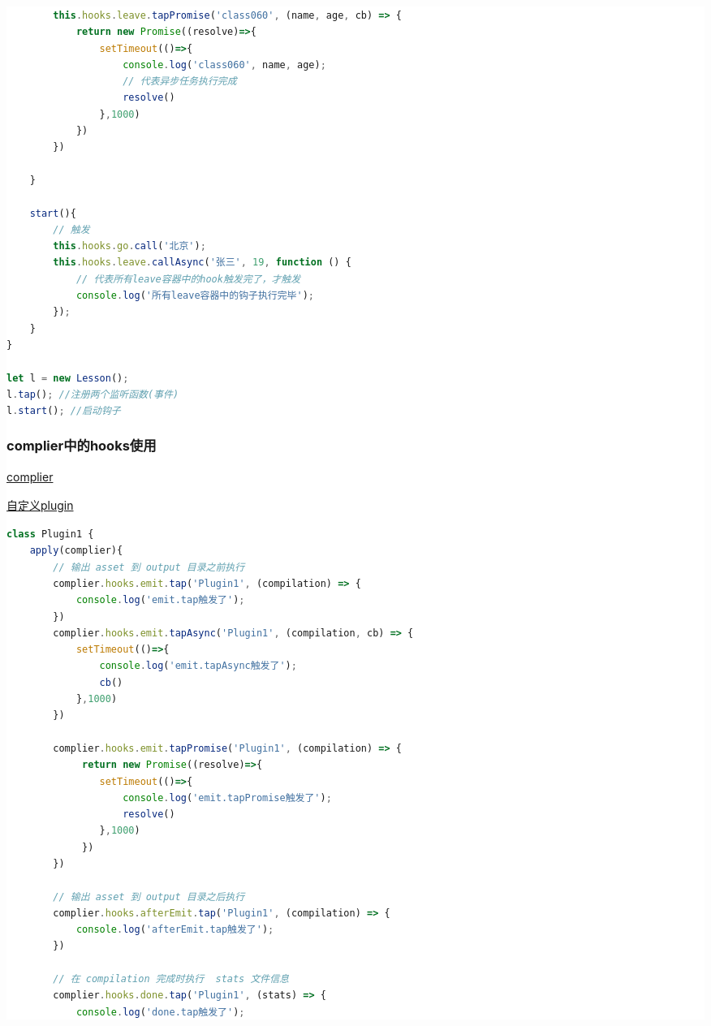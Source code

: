 ```js
        this.hooks.leave.tapPromise('class060', (name, age, cb) => {
            return new Promise((resolve)=>{
                setTimeout(()=>{
                    console.log('class060', name, age);
                    // 代表异步任务执行完成
                    resolve()
                },1000)
            })
        })

    }

    start(){
        // 触发
        this.hooks.go.call('北京');
        this.hooks.leave.callAsync('张三', 19, function () {
            // 代表所有leave容器中的hook触发完了，才触发
            console.log('所有leave容器中的钩子执行完毕');
        });
    }
}

let l = new Lesson();
l.tap(); //注册两个监听函数(事件)
l.start(); //启动钩子
```

### complier中的hooks使用

[complier](https://webpack.docschina.org/api/compiler-hooks/)

[自定义plugin](https://webpack.docschina.org/concepts/plugins/)

```js
class Plugin1 {
    apply(complier){
        // 输出 asset 到 output 目录之前执行
        complier.hooks.emit.tap('Plugin1', (compilation) => {
            console.log('emit.tap触发了');
        })
        complier.hooks.emit.tapAsync('Plugin1', (compilation, cb) => {
            setTimeout(()=>{
                console.log('emit.tapAsync触发了');
                cb()
            },1000)
        })

        complier.hooks.emit.tapPromise('Plugin1', (compilation) => {
             return new Promise((resolve)=>{
                setTimeout(()=>{
                    console.log('emit.tapPromise触发了');
                    resolve()
                },1000)
             })
        })

        // 输出 asset 到 output 目录之后执行
        complier.hooks.afterEmit.tap('Plugin1', (compilation) => {
            console.log('afterEmit.tap触发了');
        })

        // 在 compilation 完成时执行  stats 文件信息
        complier.hooks.done.tap('Plugin1', (stats) => {
            console.log('done.tap触发了');
```